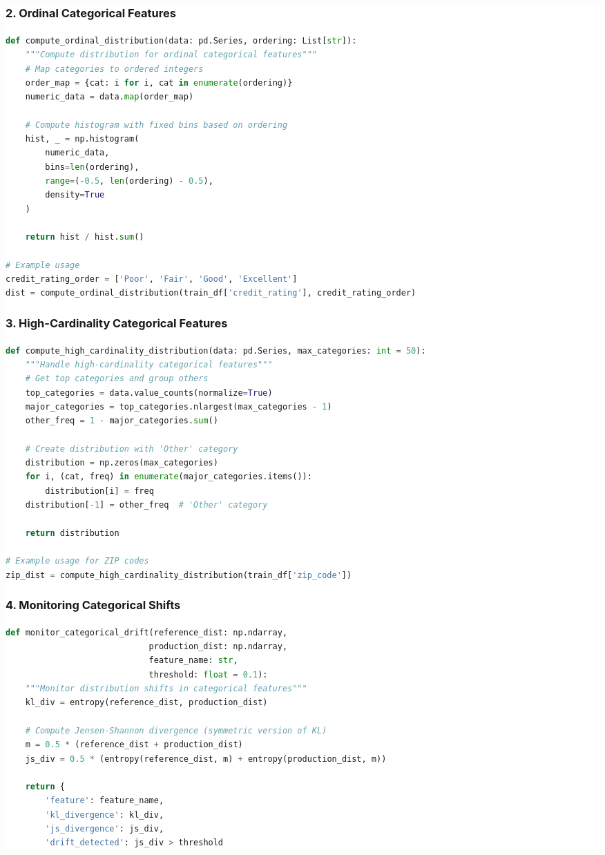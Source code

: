 ### 2. Ordinal Categorical Features

```python
def compute_ordinal_distribution(data: pd.Series, ordering: List[str]):
    """Compute distribution for ordinal categorical features"""
    # Map categories to ordered integers
    order_map = {cat: i for i, cat in enumerate(ordering)}
    numeric_data = data.map(order_map)
    
    # Compute histogram with fixed bins based on ordering
    hist, _ = np.histogram(
        numeric_data,
        bins=len(ordering),
        range=(-0.5, len(ordering) - 0.5),
        density=True
    )
    
    return hist / hist.sum()

# Example usage
credit_rating_order = ['Poor', 'Fair', 'Good', 'Excellent']
dist = compute_ordinal_distribution(train_df['credit_rating'], credit_rating_order)
```

### 3. High-Cardinality Categorical Features

```python
def compute_high_cardinality_distribution(data: pd.Series, max_categories: int = 50):
    """Handle high-cardinality categorical features"""
    # Get top categories and group others
    top_categories = data.value_counts(normalize=True)
    major_categories = top_categories.nlargest(max_categories - 1)
    other_freq = 1 - major_categories.sum()
    
    # Create distribution with 'Other' category
    distribution = np.zeros(max_categories)
    for i, (cat, freq) in enumerate(major_categories.items()):
        distribution[i] = freq
    distribution[-1] = other_freq  # 'Other' category
    
    return distribution

# Example usage for ZIP codes
zip_dist = compute_high_cardinality_distribution(train_df['zip_code'])
```

### 4. Monitoring Categorical Shifts

```python
def monitor_categorical_drift(reference_dist: np.ndarray, 
                             production_dist: np.ndarray,
                             feature_name: str,
                             threshold: float = 0.1):
    """Monitor distribution shifts in categorical features"""
    kl_div = entropy(reference_dist, production_dist)
    
    # Compute Jensen-Shannon divergence (symmetric version of KL)
    m = 0.5 * (reference_dist + production_dist)
    js_div = 0.5 * (entropy(reference_dist, m) + entropy(production_dist, m))
    
    return {
        'feature': feature_name,
        'kl_divergence': kl_div,
        'js_divergence': js_div,
        'drift_detected': js_div > threshold
```